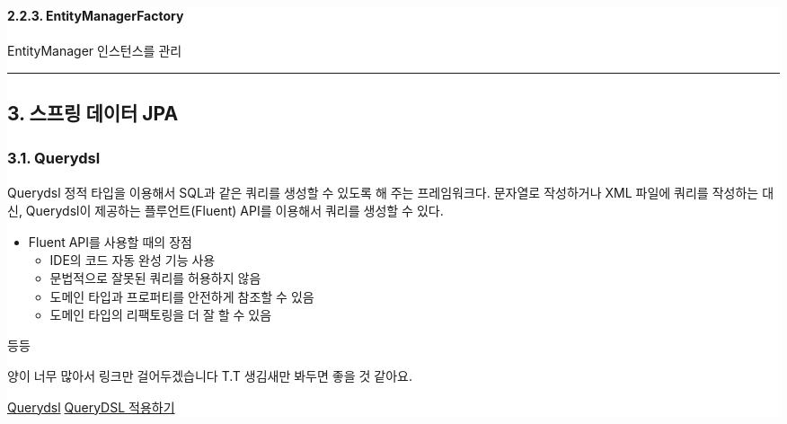 
#### 2.2.3. EntityManagerFactory

EntityManager 인스턴스를 관리

------

## 3. 스프링 데이터 JPA

### 3.1. Querydsl

Querydsl 정적 타입을 이용해서 SQL과 같은 쿼리를 생성할 수 있도록 해 주는 프레임워크다. 문자열로 작성하거나 XML 파일에 쿼리를 작성하는 대신, Querydsl이 제공하는 플루언트(Fluent) API를 이용해서 쿼리를 생성할 수 있다.

- Fluent API를 사용할 때의 장점
  - IDE의 코드 자동 완성 기능 사용
  - 문법적으로 잘못된 쿼리를 허용하지 않음
  - 도메인 타입과 프로퍼티를 안전하게 참조할 수 있음
  - 도메인 타입의 리팩토링을 더 잘 할 수 있음

등등  

양이 너무 많아서 링크만 걸어두겠습니다 T.T 생김새만 봐두면 좋을 것 같아요.

[Querydsl](https://querydsl.com/static/querydsl/4.0.1/reference/ko-KR/html_single/)
[QueryDSL 적용하기](https://velog.io/@tigger/QueryDSL)
